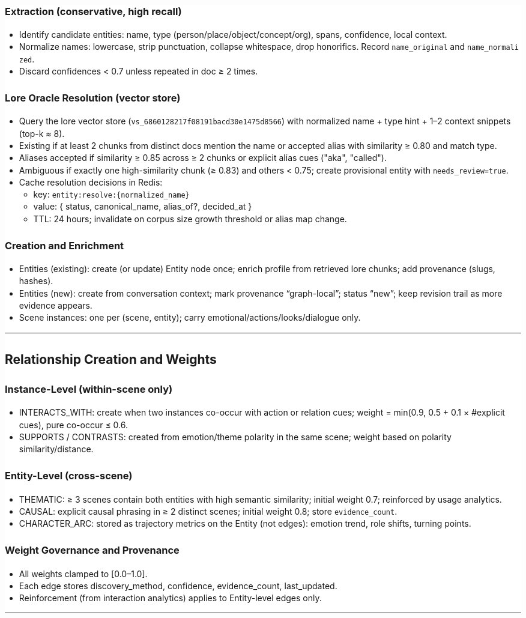### Extraction (conservative, high recall)
- Identify candidate entities: name, type (person/place/object/concept/org), spans, confidence, local context.
- Normalize names: lowercase, strip punctuation, collapse whitespace, drop honorifics. Record `name_original` and `name_normalized`.
- Discard confidences < 0.7 unless repeated in doc ≥ 2 times.

### Lore Oracle Resolution (vector store)
- Query the lore vector store (`vs_6860128217f08191bacd30e1475d8566`) with normalized name + type hint + 1–2 context snippets (top-k ≈ 8).
- Existing if at least 2 chunks from distinct docs mention the name or accepted alias with similarity ≥ 0.80 and match type.
- Aliases accepted if similarity ≥ 0.85 across ≥ 2 chunks or explicit alias cues ("aka", "called").
- Ambiguous if exactly one high-similarity chunk (≥ 0.83) and others < 0.75; create provisional entity with `needs_review=true`.
- Cache resolution decisions in Redis:
  - key: `entity:resolve:{normalized_name}`
  - value: { status, canonical_name, alias_of?, decided_at }
  - TTL: 24 hours; invalidate on corpus size growth threshold or alias map change.

### Creation and Enrichment
- Entities (existing): create (or update) Entity node once; enrich profile from retrieved lore chunks; add provenance (slugs, hashes).
- Entities (new): create from conversation context; mark provenance “graph-local”; status “new”; keep revision trail as more evidence appears.
- Scene instances: one per (scene, entity); carry emotional/actions/looks/dialogue only.

---

## Relationship Creation and Weights

### Instance-Level (within-scene only)
- INTERACTS_WITH: create when two instances co-occur with action or relation cues; weight = min(0.9, 0.5 + 0.1 × #explicit cues), pure co-occur ≤ 0.6.
- SUPPORTS / CONTRASTS: created from emotion/theme polarity in the same scene; weight based on polarity similarity/distance.

### Entity-Level (cross-scene)
- THEMATIC: ≥ 3 scenes contain both entities with high semantic similarity; initial weight 0.7; reinforced by usage analytics.
- CAUSAL: explicit causal phrasing in ≥ 2 distinct scenes; initial weight 0.8; store `evidence_count`.
- CHARACTER_ARC: stored as trajectory metrics on the Entity (not edges): emotion trend, role shifts, turning points.

### Weight Governance and Provenance
- All weights clamped to [0.0–1.0].
- Each edge stores discovery_method, confidence, evidence_count, last_updated.
- Reinforcement (from interaction analytics) applies to Entity-level edges only.

---